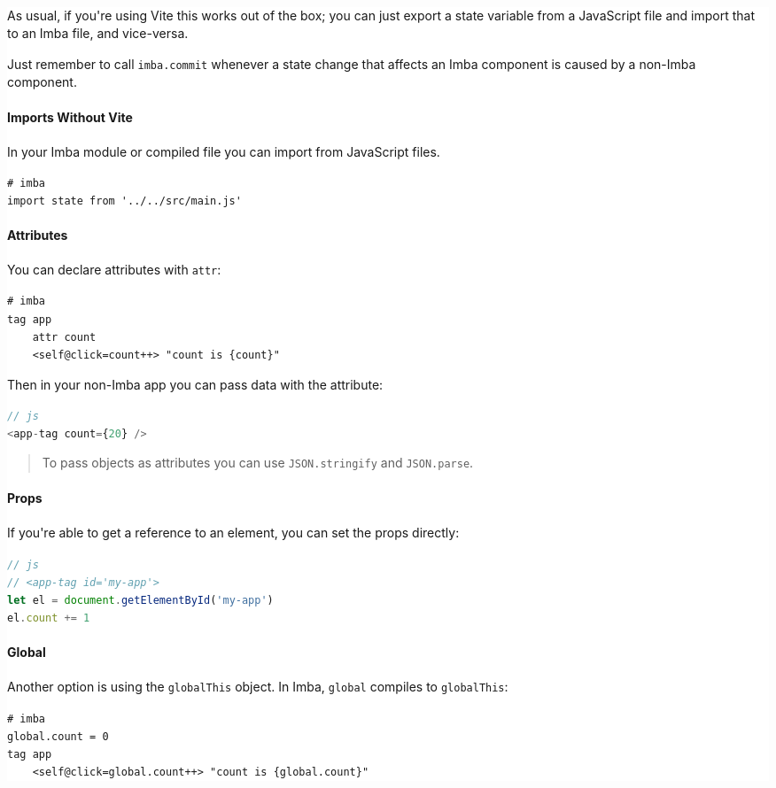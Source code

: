As usual, if you're using Vite this works out of the box;
you can just export a state variable from a JavaScript file
and import that to an Imba file, and vice-versa.

Just remember to call `imba.commit` whenever a state change
that affects an Imba component is caused by a non-Imba component.

#### Imports Without Vite

In your Imba module or compiled file you can import from
JavaScript files.

```imba
# imba
import state from '../../src/main.js'
```

#### Attributes

You can declare attributes with `attr`:

```imba
# imba
tag app
	attr count
	<self@click=count++> "count is {count}"
```

Then in your non-Imba app you can pass data with the attribute:

```js
// js
<app-tag count={20} />
```

> To pass objects as attributes
you can use `JSON.stringify` and `JSON.parse`.

#### Props

If you're able to get a reference to an element,
you can set the props directly:

```js
// js
// <app-tag id='my-app'>
let el = document.getElementById('my-app')
el.count += 1
```

#### Global

Another option is using the `globalThis` object.
In Imba, `global` compiles to `globalThis`:

```imba
# imba
global.count = 0
tag app
	<self@click=global.count++> "count is {global.count}"
```
